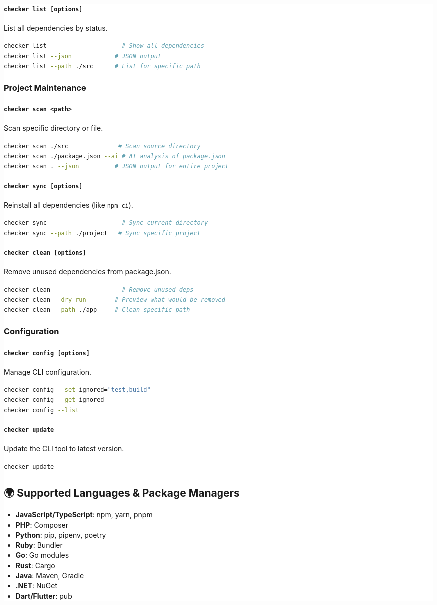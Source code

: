 #### `checker list [options]`
List all dependencies by status.
```bash
checker list                     # Show all dependencies
checker list --json            # JSON output
checker list --path ./src      # List for specific path
```

### Project Maintenance

#### `checker scan <path>`
Scan specific directory or file.
```bash
checker scan ./src              # Scan source directory
checker scan ./package.json --ai # AI analysis of package.json
checker scan . --json          # JSON output for entire project
```

#### `checker sync [options]`
Reinstall all dependencies (like `npm ci`).
```bash
checker sync                     # Sync current directory
checker sync --path ./project   # Sync specific project
```

#### `checker clean [options]`
Remove unused dependencies from package.json.
```bash
checker clean                    # Remove unused deps
checker clean --dry-run        # Preview what would be removed
checker clean --path ./app     # Clean specific path
```

### Configuration

#### `checker config [options]`
Manage CLI configuration.
```bash
checker config --set ignored="test,build"
checker config --get ignored
checker config --list
```

#### `checker update`
Update the CLI tool to latest version.
```bash
checker update
```

## 🌍 Supported Languages & Package Managers

- **JavaScript/TypeScript**: npm, yarn, pnpm
- **PHP**: Composer
- **Python**: pip, pipenv, poetry
- **Ruby**: Bundler
- **Go**: Go modules
- **Rust**: Cargo
- **Java**: Maven, Gradle
- **.NET**: NuGet
- **Dart/Flutter**: pub
